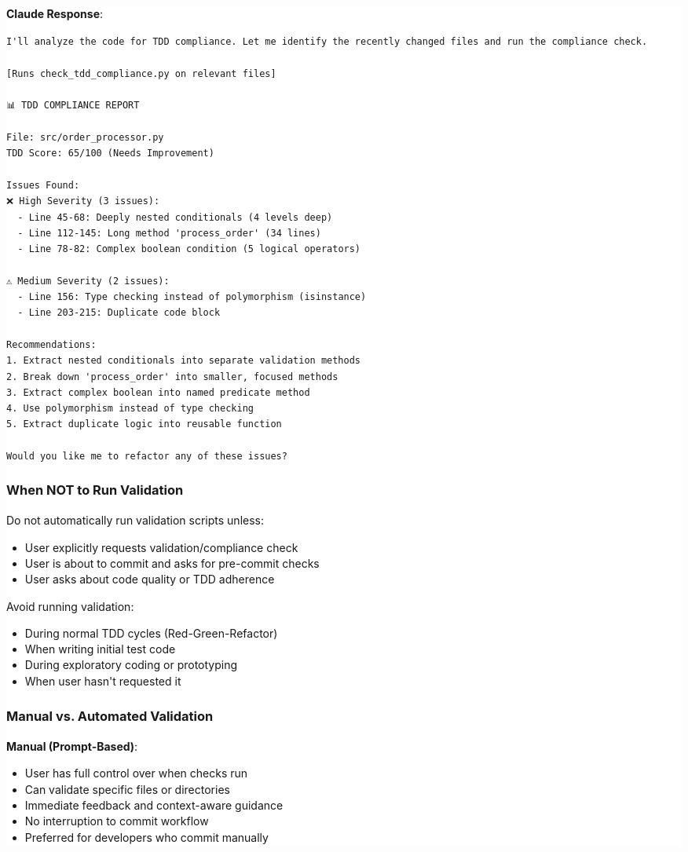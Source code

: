 **Claude Response**:
```
I'll analyze the code for TDD compliance. Let me identify the recently changed files and run the compliance check.

[Runs check_tdd_compliance.py on relevant files]

📊 TDD COMPLIANCE REPORT

File: src/order_processor.py
TDD Score: 65/100 (Needs Improvement)

Issues Found:
❌ High Severity (3 issues):
  - Line 45-68: Deeply nested conditionals (4 levels deep)
  - Line 112-145: Long method 'process_order' (34 lines)
  - Line 78-82: Complex boolean condition (5 logical operators)

⚠️ Medium Severity (2 issues):
  - Line 156: Type checking instead of polymorphism (isinstance)
  - Line 203-215: Duplicate code block

Recommendations:
1. Extract nested conditionals into separate validation methods
2. Break down 'process_order' into smaller, focused methods
3. Extract complex boolean into named predicate method
4. Use polymorphism instead of type checking
5. Extract duplicate logic into reusable function

Would you like me to refactor any of these issues?
```

### When NOT to Run Validation

Do not automatically run validation scripts unless:
- User explicitly requests validation/compliance check
- User is about to commit and asks for pre-commit checks
- User asks about code quality or TDD adherence

Avoid running validation:
- During normal TDD cycles (Red-Green-Refactor)
- When writing initial test code
- During exploratory coding or prototyping
- When user hasn't requested it

### Manual vs. Automated Validation

**Manual (Prompt-Based)**:
- User has full control over when checks run
- Can validate specific files or directories
- Immediate feedback and context-aware guidance
- No interruption to commit workflow
- Preferred for developers who commit manually
